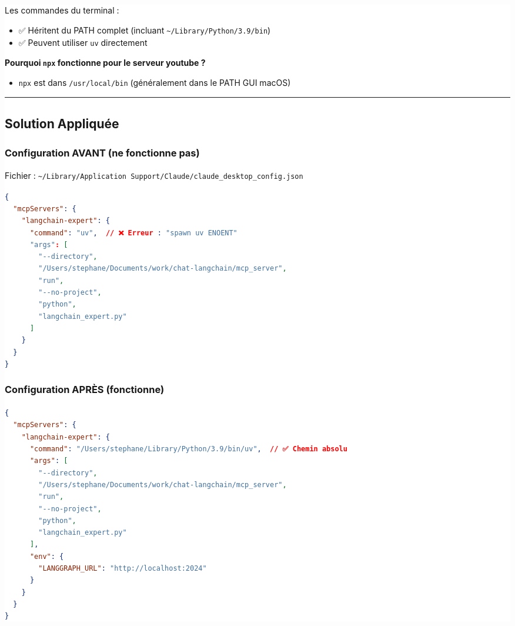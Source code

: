Les commandes du terminal :
- ✅ Héritent du PATH complet (incluant `~/Library/Python/3.9/bin`)
- ✅ Peuvent utiliser `uv` directement

**Pourquoi `npx` fonctionne pour le serveur youtube ?**
- `npx` est dans `/usr/local/bin` (généralement dans le PATH GUI macOS)

---

## Solution Appliquée

### Configuration AVANT (ne fonctionne pas)

Fichier : `~/Library/Application Support/Claude/claude_desktop_config.json`

```json
{
  "mcpServers": {
    "langchain-expert": {
      "command": "uv",  // ❌ Erreur : "spawn uv ENOENT"
      "args": [
        "--directory",
        "/Users/stephane/Documents/work/chat-langchain/mcp_server",
        "run",
        "--no-project",
        "python",
        "langchain_expert.py"
      ]
    }
  }
}
```

### Configuration APRÈS (fonctionne)

```json
{
  "mcpServers": {
    "langchain-expert": {
      "command": "/Users/stephane/Library/Python/3.9/bin/uv",  // ✅ Chemin absolu
      "args": [
        "--directory",
        "/Users/stephane/Documents/work/chat-langchain/mcp_server",
        "run",
        "--no-project",
        "python",
        "langchain_expert.py"
      ],
      "env": {
        "LANGGRAPH_URL": "http://localhost:2024"
      }
    }
  }
}
```
